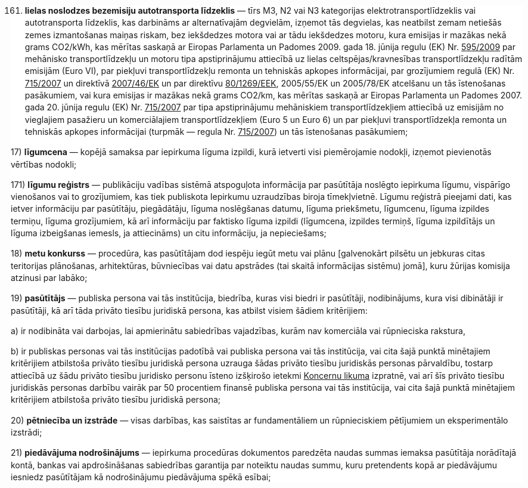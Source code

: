 161) **lielas noslodzes bezemisiju autotransporta līdzeklis** — tīrs M3, N2 vai N3 kategorijas elektrotransportlīdzeklis vai autotransporta līdzeklis, kas darbināms ar alternatīvajām degvielām, izņemot tās degvielas, kas neatbilst zemam netiešās zemes izmantošanas maiņas riskam, bez iekšdedzes motora vai ar tādu iekšdedzes motoru, kura emisijas ir mazākas nekā grams CO2/kWh, kas mērītas saskaņā ar Eiropas Parlamenta un Padomes 2009\. gada 18\. jūnija regulu (EK) Nr. [595/2009](http://eur-lex.europa.eu/eli/reg/2009/595/oj/?locale=LV) par mehānisko transportlīdzekļu un motoru tipa apstiprinājumu attiecībā uz lielas celtspējas/kravnesības transportlīdzekļu radītām emisijām (Euro VI), par piekļuvi transportlīdzekļu remonta un tehniskās apkopes informācijai, par grozījumiem regulā (EK) Nr. [715/2007](http://eur-lex.europa.eu/eli/reg/2007/715/oj/?locale=LV) un direktīvā [2007/46/EK](http://eur-lex.europa.eu/eli/dir/2007/46/oj/?locale=LV) un par direktīvu [80/1269/EEK](http://eur-lex.europa.eu/eli/dir/1980/1269/oj/?locale=LV), 2005/55/EK un 2005/78/EK atcelšanu un tās īstenošanas pasākumiem, vai kura emisijas ir mazākas nekā grams CO2/km, kas mērītas saskaņā ar Eiropas Parlamenta un Padomes 2007\. gada 20\. jūnija regulu (EK) Nr. [715/2007](http://eur-lex.europa.eu/eli/reg/2007/715/oj/?locale=LV) par tipa apstiprinājumu mehāniskiem transportlīdzekļiem attiecībā uz emisijām no vieglajiem pasažieru un komerciālajiem transportlīdzekļiem (Euro 5 un Euro 6\) un par piekļuvi transportlīdzekļa remonta un tehniskās apkopes informācijai (turpmāk — regula Nr. [715/2007](http://eur-lex.europa.eu/eli/reg/2007/715/oj/?locale=LV)) un tās īstenošanas pasākumiem;

17\) **līgumcena** — kopējā samaksa par iepirkuma līguma izpildi, kurā ietverti visi piemērojamie nodokļi, izņemot pievienotās vērtības nodokli;

171) **līgumu reģistrs** — publikāciju vadības sistēmā atspoguļota informācija par pasūtītāja noslēgto iepirkuma līgumu, vispārīgo vienošanos vai to grozījumiem, kas tiek publiskota Iepirkumu uzraudzības biroja tīmekļvietnē. Līgumu reģistrā pieejami dati, kas ietver informāciju par pasūtītāju, piegādātāju, līguma noslēgšanas datumu, līguma priekšmetu, līgumcenu, līguma izpildes termiņu, līguma grozījumiem, kā arī informāciju par faktisko līguma izpildi (līgumcena, izpildes termiņš, līguma izpildītājs un līguma izbeigšanas iemesls, ja attiecināms) un citu informāciju, ja nepieciešams;

18\) **metu konkurss** — procedūra, kas pasūtītājam dod iespēju iegūt metu vai plānu \[galvenokārt pilsētu un jebkuras citas teritorijas plānošanas, arhitektūras, būvniecības vai datu apstrādes (tai skaitā informācijas sistēmu) jomā], kuru žūrijas komisija atzinusi par labāko;

19\) **pasūtītājs** — publiska persona vai tās institūcija, biedrība, kuras visi biedri ir pasūtītāji, nodibinājums, kura visi dibinātāji ir pasūtītāji, kā arī tāda privāto tiesību juridiskā persona, kas atbilst visiem šādiem kritērijiem:

a) ir nodibināta vai darbojas, lai apmierinātu sabiedrības vajadzības, kurām nav komerciāla vai rūpnieciska rakstura,

b) ir publiskas personas vai tās institūcijas padotībā vai publiska persona vai tās institūcija, vai cita šajā punktā minētajiem kritērijiem atbilstoša privāto tiesību juridiskā persona uzrauga šādas privāto tiesību juridiskās personas pārvaldību, tostarp attiecībā uz šādu privāto tiesību juridisko personu īsteno izšķirošo ietekmi [Koncernu likuma](https://m.likumi.lv/ta/id/4423-koncernu-likums) izpratnē, vai arī šīs privāto tiesību juridiskās personas darbību vairāk par 50 procentiem finansē publiska persona vai tās institūcija, vai cita šajā punktā minētajiem kritērijiem atbilstoša privāto tiesību juridiskā persona;

20\) **pētniecība un izstrāde** — visas darbības, kas saistītas ar fundamentāliem un rūpnieciskiem pētījumiem un eksperimentālo izstrādi;

21\) **piedāvājuma nodrošinājums** — iepirkuma procedūras dokumentos paredzēta naudas summas iemaksa pasūtītāja norādītajā kontā, bankas vai apdrošināšanas sabiedrības garantija par noteiktu naudas summu, kuru pretendents kopā ar piedāvājumu iesniedz pasūtītājam kā nodrošinājumu piedāvājuma spēkā esībai;
